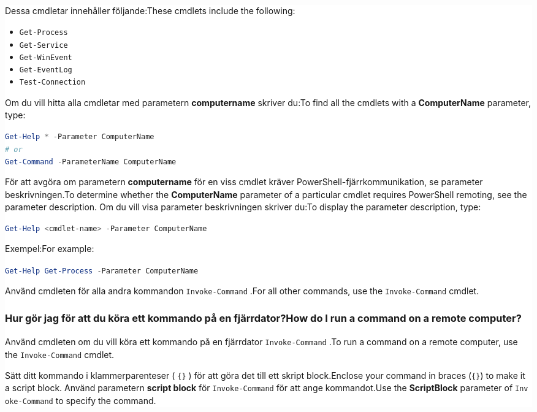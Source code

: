 <span data-ttu-id="95edd-137">Dessa cmdletar innehåller följande:</span><span class="sxs-lookup"><span data-stu-id="95edd-137">These cmdlets include the following:</span></span>

- `Get-Process`
- `Get-Service`
- `Get-WinEvent`
- `Get-EventLog`
- `Test-Connection`

<span data-ttu-id="95edd-138">Om du vill hitta alla cmdletar med parametern **computername** skriver du:</span><span class="sxs-lookup"><span data-stu-id="95edd-138">To find all the cmdlets with a **ComputerName** parameter, type:</span></span>

```powershell
Get-Help * -Parameter ComputerName
# or
Get-Command -ParameterName ComputerName
```

<span data-ttu-id="95edd-139">För att avgöra om parametern **computername** för en viss cmdlet kräver PowerShell-fjärrkommunikation, se parameter beskrivningen.</span><span class="sxs-lookup"><span data-stu-id="95edd-139">To determine whether the **ComputerName** parameter of a particular cmdlet requires PowerShell remoting, see the parameter description.</span></span> <span data-ttu-id="95edd-140">Om du vill visa parameter beskrivningen skriver du:</span><span class="sxs-lookup"><span data-stu-id="95edd-140">To display the parameter description, type:</span></span>

```powershell
Get-Help <cmdlet-name> -Parameter ComputerName
```

<span data-ttu-id="95edd-141">Exempel:</span><span class="sxs-lookup"><span data-stu-id="95edd-141">For example:</span></span>

```powershell
Get-Help Get-Process -Parameter ComputerName
```

<span data-ttu-id="95edd-142">Använd cmdleten för alla andra kommandon `Invoke-Command` .</span><span class="sxs-lookup"><span data-stu-id="95edd-142">For all other commands, use the `Invoke-Command` cmdlet.</span></span>

### <a name="how-do-i-run-a-command-on-a-remote-computer"></a><span data-ttu-id="95edd-143">Hur gör jag för att du köra ett kommando på en fjärrdator?</span><span class="sxs-lookup"><span data-stu-id="95edd-143">How do I run a command on a remote computer?</span></span>

<span data-ttu-id="95edd-144">Använd cmdleten om du vill köra ett kommando på en fjärrdator `Invoke-Command` .</span><span class="sxs-lookup"><span data-stu-id="95edd-144">To run a command on a remote computer, use the `Invoke-Command` cmdlet.</span></span>

<span data-ttu-id="95edd-145">Sätt ditt kommando i klammerparenteser ( `{}` ) för att göra det till ett skript block.</span><span class="sxs-lookup"><span data-stu-id="95edd-145">Enclose your command in braces (`{}`) to make it a script block.</span></span> <span data-ttu-id="95edd-146">Använd parametern **script block** för `Invoke-Command` för att ange kommandot.</span><span class="sxs-lookup"><span data-stu-id="95edd-146">Use the **ScriptBlock** parameter of `Invoke-Command` to specify the command.</span></span>
